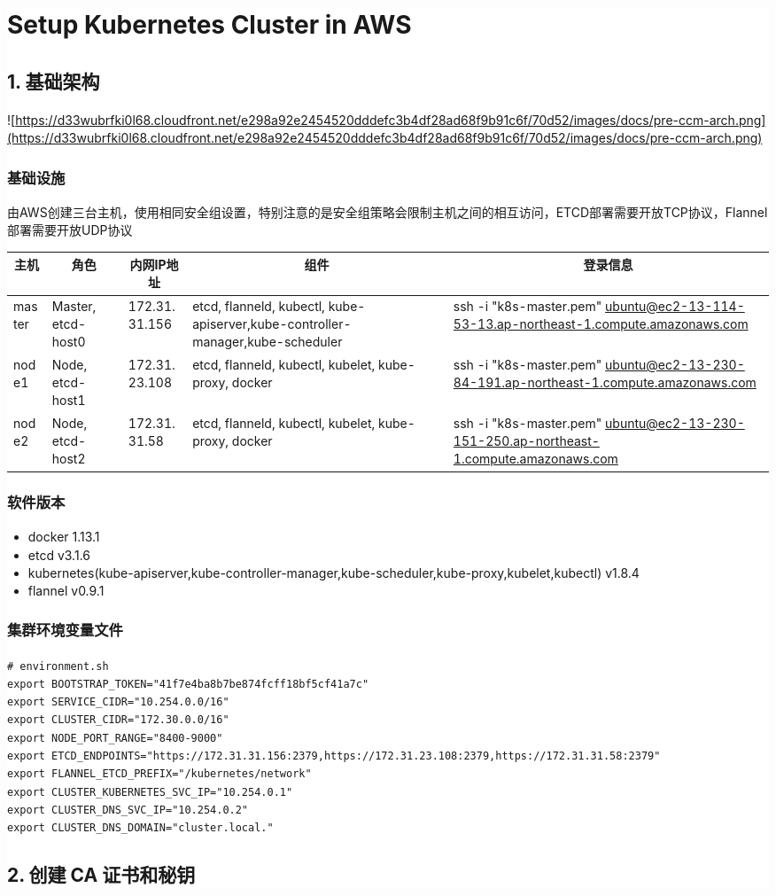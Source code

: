 # Setup Kubernetes Cluster in AWS

## 1. 基础架构

![https://d33wubrfki0l68.cloudfront.net/e298a92e2454520dddefc3b4df28ad68f9b91c6f/70d52/images/docs/pre-ccm-arch.png](https://d33wubrfki0l68.cloudfront.net/e298a92e2454520dddefc3b4df28ad68f9b91c6f/70d52/images/docs/pre-ccm-arch.png)

### 基础设施

由AWS创建三台主机，使用相同安全组设置，特别注意的是安全组策略会限制主机之间的相互访问，ETCD部署需要开放TCP协议，Flannel部署需要开放UDP协议

主机     | 角色    | 内网IP地址     |组件                                                                                              | 登录信息|
---      |  ---    | ---            | ---                                                                                              | ---     |
master   | Master, etcd-host0  | 172.31.31.156  | etcd, flanneld, kubectl, kube-apiserver,kube-controller-manager,kube-scheduler  | ssh -i "k8s-master.pem" ubuntu@ec2-13-114-53-13.ap-northeast-1.compute.amazonaws.com        |
node1    | Node, etcd-host1    | 172.31.23.108  | etcd, flanneld, kubectl, kubelet, kube-proxy, docker                                             |  ssh -i "k8s-master.pem" ubuntu@ec2-13-230-84-191.ap-northeast-1.compute.amazonaws.com       |
node2    | Node, etcd-host2    | 172.31.31.58   | etcd, flanneld, kubectl, kubelet, kube-proxy, docker                                             |  ssh -i "k8s-master.pem" ubuntu@ec2-13-230-151-250.ap-northeast-1.compute.amazonaws.com        |

### 软件版本

* docker 1.13.1
* etcd v3.1.6
* kubernetes(kube-apiserver,kube-controller-manager,kube-scheduler,kube-proxy,kubelet,kubectl) v1.8.4
* flannel v0.9.1

### 集群环境变量文件

```
# environment.sh
export BOOTSTRAP_TOKEN="41f7e4ba8b7be874fcff18bf5cf41a7c"
export SERVICE_CIDR="10.254.0.0/16"
export CLUSTER_CIDR="172.30.0.0/16"
export NODE_PORT_RANGE="8400-9000"
export ETCD_ENDPOINTS="https://172.31.31.156:2379,https://172.31.23.108:2379,https://172.31.31.58:2379"
export FLANNEL_ETCD_PREFIX="/kubernetes/network"
export CLUSTER_KUBERNETES_SVC_IP="10.254.0.1"
export CLUSTER_DNS_SVC_IP="10.254.0.2"
export CLUSTER_DNS_DOMAIN="cluster.local."
```

## 2. 创建 CA 证书和秘钥
